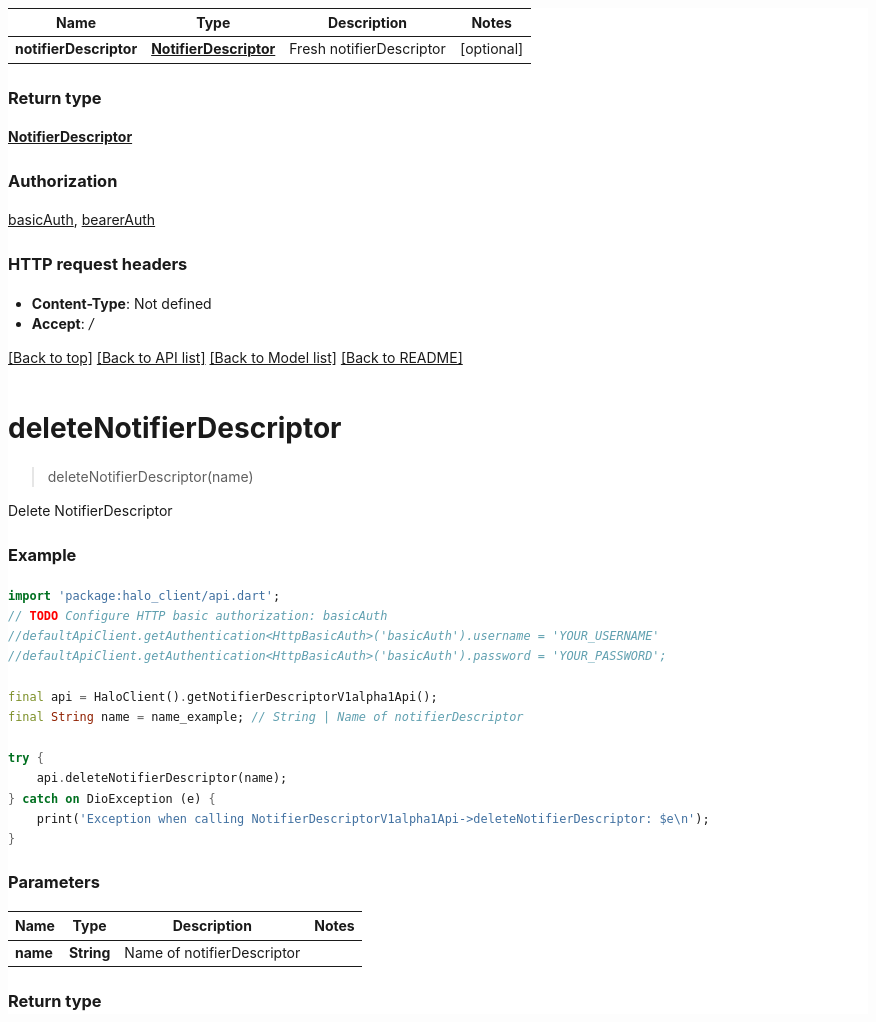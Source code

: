 Name | Type | Description  | Notes
------------- | ------------- | ------------- | -------------
 **notifierDescriptor** | [**NotifierDescriptor**](NotifierDescriptor.md)| Fresh notifierDescriptor | [optional] 

### Return type

[**NotifierDescriptor**](NotifierDescriptor.md)

### Authorization

[basicAuth](../README.md#basicAuth), [bearerAuth](../README.md#bearerAuth)

### HTTP request headers

 - **Content-Type**: Not defined
 - **Accept**: */*

[[Back to top]](#) [[Back to API list]](../README.md#documentation-for-api-endpoints) [[Back to Model list]](../README.md#documentation-for-models) [[Back to README]](../README.md)

# **deleteNotifierDescriptor**
> deleteNotifierDescriptor(name)



Delete NotifierDescriptor

### Example
```dart
import 'package:halo_client/api.dart';
// TODO Configure HTTP basic authorization: basicAuth
//defaultApiClient.getAuthentication<HttpBasicAuth>('basicAuth').username = 'YOUR_USERNAME'
//defaultApiClient.getAuthentication<HttpBasicAuth>('basicAuth').password = 'YOUR_PASSWORD';

final api = HaloClient().getNotifierDescriptorV1alpha1Api();
final String name = name_example; // String | Name of notifierDescriptor

try {
    api.deleteNotifierDescriptor(name);
} catch on DioException (e) {
    print('Exception when calling NotifierDescriptorV1alpha1Api->deleteNotifierDescriptor: $e\n');
}
```

### Parameters

Name | Type | Description  | Notes
------------- | ------------- | ------------- | -------------
 **name** | **String**| Name of notifierDescriptor | 

### Return type
